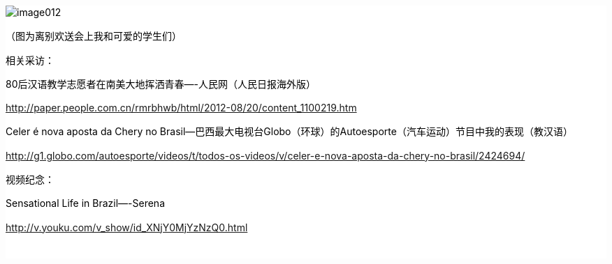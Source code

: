 <p style="color: #000000;">
  <img src="http://pic.yupoo.com/chenluaihr_v/DQacb0O5/medium.jpg" alt="image012" />
</p>

<p style="color: #000000;">
  （图为离别欢送会上我和可爱的学生们）
</p>

<p style="color: #000000;">
  相关采访：
</p>

<p style="color: #000000;">
  80后汉语教学志愿者在南美大地挥洒青春—-人民网（人民日报海外版）
</p>

<p style="color: #000000;">
  <a href="http://paper.people.com.cn/rmrbhwb/html/2012-08/20/content_1100219.htm">http://paper.people.com.cn/rmrbhwb/html/2012-08/20/content_1100219.htm</a>
</p>

<p style="color: #000000;">
  Celer é nova aposta da Chery no Brasil—巴西最大电视台Globo（环球）的Autoesporte（汽车运动）节目中我的表现（教汉语）
</p>

<p style="color: #000000;">
  <a href="http://g1.globo.com/autoesporte/videos/t/todos-os-videos/v/celer-e-nova-aposta-da-chery-no-brasil/2424694/">http://g1.globo.com/autoesporte/videos/t/todos-os-videos/v/celer-e-nova-aposta-da-chery-no-brasil/2424694/</a>
</p>

<p style="color: #000000;">
  视频纪念：
</p>

<p style="color: #000000;">
  Sensational Life in Brazil—-Serena
</p>

<p style="color: #000000;">
  <a href="http://v.youku.com/v_show/id_XNjY0MjYzNzQ0.html">http://v.youku.com/v_show/id_XNjY0MjYzNzQ0.html</a>
</p>

&nbsp;